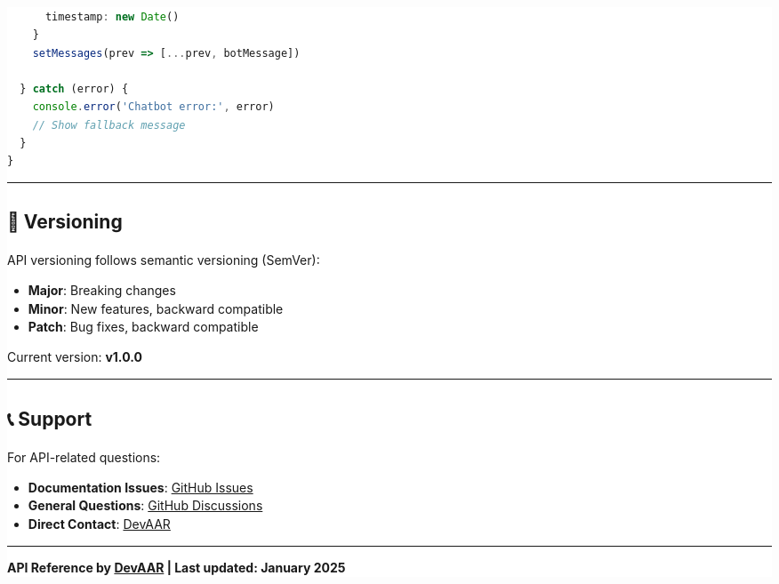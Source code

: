 ```javascript
      timestamp: new Date()
    }
    setMessages(prev => [...prev, botMessage])

  } catch (error) {
    console.error('Chatbot error:', error)
    // Show fallback message
  }
}
```

---

## 🔄 Versioning

API versioning follows semantic versioning (SemVer):

- **Major**: Breaking changes
- **Minor**: New features, backward compatible
- **Patch**: Bug fixes, backward compatible

Current version: **v1.0.0**

---

## 📞 Support

For API-related questions:

- **Documentation Issues**: [GitHub Issues](https://github.com/UserAAR/smart-fertilizer/issues)
- **General Questions**: [GitHub Discussions](https://github.com/UserAAR/smart-fertilizer/discussions)
- **Direct Contact**: [DevAAR](mailto:amil.abdullazada@gmail.com)

---

**API Reference by [DevAAR](https://github.com/UserAAR) | Last updated: January 2025** 